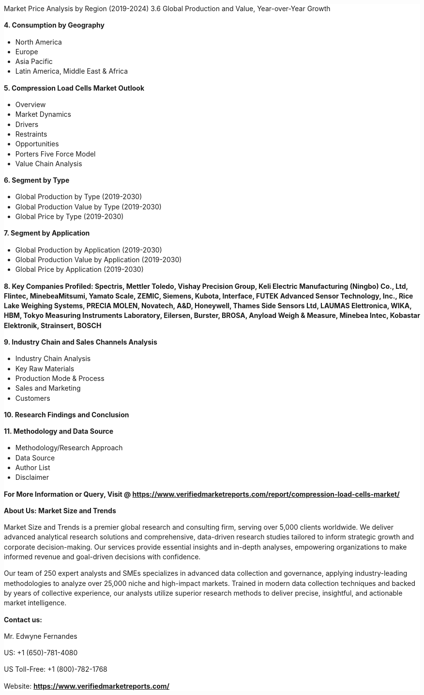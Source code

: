 Market Price Analysis by Region (2019-2024) 3.6 Global Production and Value, Year-over-Year Growth</li></ul><p><strong>4. Consumption by Geography</strong></p><ul> <li>North America</li> <li>Europe</li> <li>Asia Pacific</li> <li>Latin America, Middle East &amp; Africa</li></ul><p><strong>5. Compression Load Cells Market Outlook</strong></p><ul><li>Overview</li><li>Market Dynamics</li><li>Drivers</li><li>Restraints</li><li>Opportunities</li><li>Porters Five Force Model</li><li>Value Chain Analysis&nbsp;</li></ul><p><strong>6. Segment by Type</strong></p><ul><li>Global Production by Type (2019-2030)</li><li>Global Production Value by Type (2019-2030)</li><li>Global Price by Type (2019-2030)</li></ul><p><strong>7. Segment by Application</strong></p><ul><li>Global Production by Application (2019-2030)</li><li>Global Production Value by Application (2019-2030)</li><li>Global Price by Application (2019-2030)</li></ul><p><strong>8. Key Companies Profiled: Spectris, Mettler Toledo, Vishay Precision Group, Keli Electric Manufacturing (Ningbo) Co., Ltd, Flintec, MinebeaMitsumi, Yamato Scale, ZEMIC, Siemens, Kubota, Interface, FUTEK Advanced Sensor Technology, Inc., Rice Lake Weighing Systems, PRECIA MOLEN, Novatech, A&D, Honeywell, Thames Side Sensors Ltd, LAUMAS Elettronica, WIKA, HBM, Tokyo Measuring Instruments Laboratory, Eilersen, Burster, BROSA, Anyload Weigh & Measure, Minebea Intec, Kobastar Elektronik, Strainsert, BOSCH</strong></p><p><strong>9. Industry Chain and Sales Channels Analysis</strong></p><ul><li>Industry Chain Analysis</li><li>Key Raw Materials</li><li>Production Mode &amp; Process</li><li>Sales and Marketing</li><li>Customers</li></ul><p><strong>10. Research Findings and Conclusion</strong></p><p><strong>11. Methodology and Data Source</strong></p><ul><li>Methodology/Research Approach</li><li>Data Source</li><li>Author List</li><li>Disclaimer</li></ul></p><p><strong>For More Information or Query, Visit @ <a href="https://www.verifiedmarketreports.com/report/compression-load-cells-market/">https://www.verifiedmarketreports.com/report/compression-load-cells-market/</a></strong></p><p><strong>About Us: Market Size and Trends</strong></p><p>Market Size and Trends is a premier global research and consulting firm, serving over 5,000 clients worldwide. We deliver advanced analytical research solutions and comprehensive, data-driven research studies tailored to inform strategic growth and corporate decision-making. Our services provide essential insights and in-depth analyses, empowering organizations to make informed revenue and goal-driven decisions with confidence.</p><p>Our team of 250 expert analysts and SMEs specializes in advanced data collection and governance, applying industry-leading methodologies to analyze over 25,000 niche and high-impact markets. Trained in modern data collection techniques and backed by years of collective experience, our analysts utilize superior research methods to deliver precise, insightful, and actionable market intelligence.</p><p><strong>Contact us:</strong></p><p>Mr. Edwyne Fernandes</p><p>US: +1 (650)-781-4080</p><p>US Toll-Free: +1 (800)-782-1768</p><p>Website: <strong><a href="https://www.verifiedmarketreports.com/">https://www.verifiedmarketreports.com/</a></strong></p>
